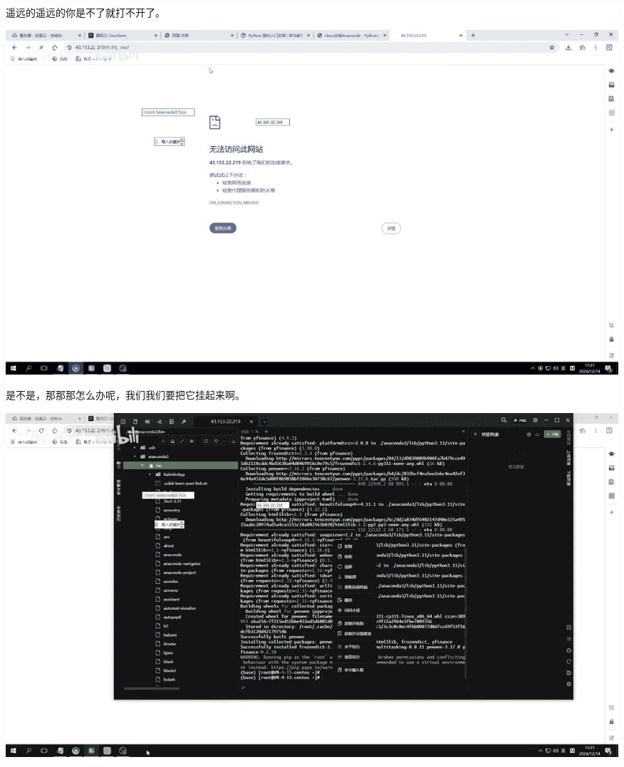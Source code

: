 遥远的遥远的你是不了就打不开了。

![](img/688c74cffd3eb90db50f15fa0a603265_104.png)

是不是，那那那怎么办呢，我们我们要把它挂起来啊。

![](img/688c74cffd3eb90db50f15fa0a603265_106.png)
